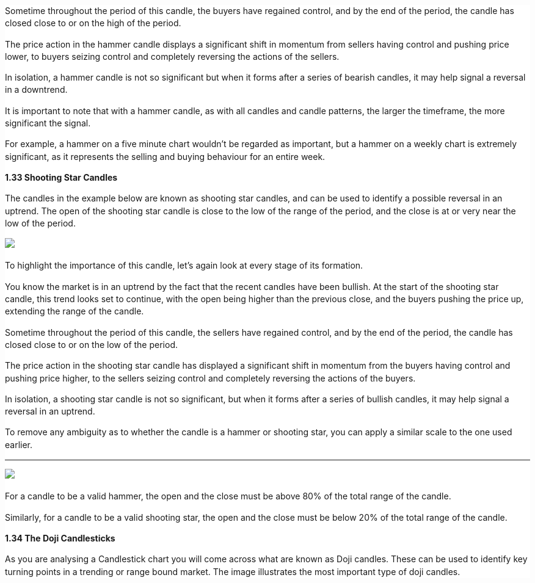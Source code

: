 Sometime throughout the period of this candle, the buyers have regained control, and by the end of the period, the candle has closed close to or on the high of the period.

The price action in the hammer candle displays a significant shift in momentum from sellers having control and pushing price lower, to buyers seizing control and completely reversing the actions of the sellers.

In isolation, a hammer candle is not so significant but when it forms after a series of bearish candles, it may help signal a reversal in a downtrend.

It is important to note that with a hammer candle, as with all candles and candle patterns, the larger the timeframe, the more significant the signal.

For example, a hammer on a five minute chart wouldn’t be regarded as important, but a hammer on a weekly chart is extremely significant, as it represents the selling and buying behaviour for an entire week.

**1.33 Shooting Star Candles**

The candles in the example below are known as shooting star candles, and can be used to identify a possible reversal in an uptrend. The open of the shooting star candle is close to the low of the range of the period, and the close is at or very near the low of the period.

![](https://www.filepicker.io/api/file/ch4scbPWTUyKN3JeeaPE)

To highlight the importance of this candle, let’s again look at every stage of its formation.

You know the market is in an uptrend by the fact that the recent candles have been bullish. At the start of the shooting star candle, this trend looks set to continue, with the open being higher than the previous close, and the buyers pushing the price up, extending the range of the candle.

Sometime throughout the period of this candle, the sellers have regained control, and by the end of the period, the candle has closed close to or on the low of the period.

The price action in the shooting star candle has displayed a significant shift in momentum from the buyers having control and pushing price higher, to the sellers seizing control and completely reversing the actions of the buyers.

In isolation, a shooting star candle is not so significant, but when it forms after a series of bullish candles, it may help signal a reversal in an uptrend.

To remove any ambiguity as to whether the candle is a hammer or shooting star, you can apply a similar scale to the one used earlier.

---

![](https://www.filepicker.io/api/file/v4xEfaFGTH6LPOfzcgZc)

For a candle to be a valid hammer, the open and the close must be above 80% of the total range of the candle.

Similarly, for a candle to be a valid shooting star, the open and the close must be below 20% of the total range of the candle.

**1.34 The Doji Candlesticks**

As you are analysing a Candlestick chart you will come across what are known as Doji candles. These can be used to identify key turning points in a trending or range bound market. The image illustrates the most important type of doji candles.
